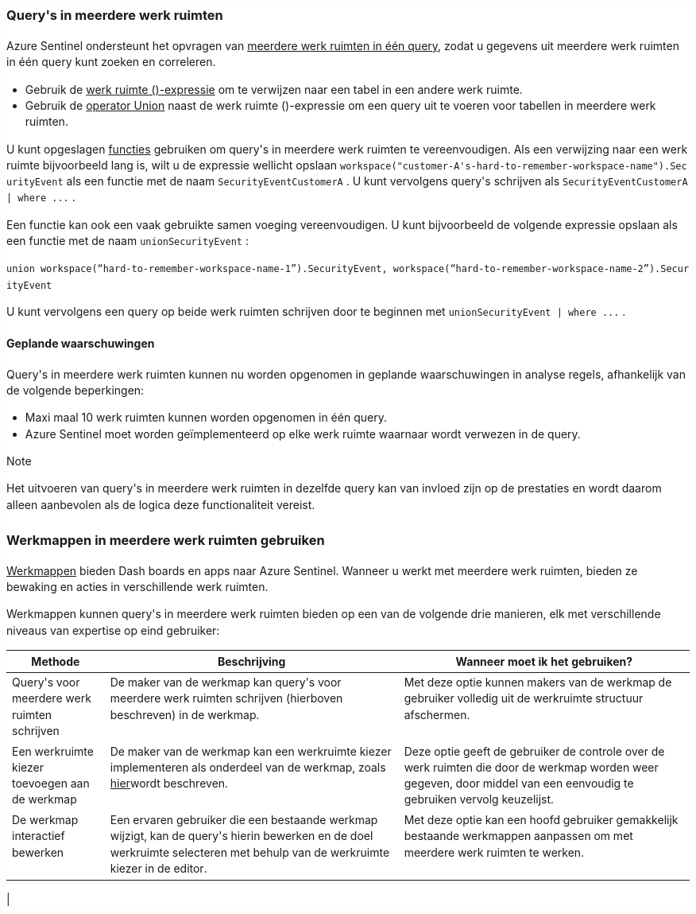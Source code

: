 ### <a name="cross-workspace-querying"></a>Query's in meerdere werk ruimten

Azure Sentinel ondersteunt het opvragen van [meerdere werk ruimten in één query](../azure-monitor/log-query/cross-workspace-query.md), zodat u gegevens uit meerdere werk ruimten in één query kunt zoeken en correleren. 

- Gebruik de [werk ruimte ()-expressie](../azure-monitor/log-query/workspace-expression.md) om te verwijzen naar een tabel in een andere werk ruimte. 
- Gebruik de [operator Union](/azure/data-explorer/kusto/query/unionoperator?pivots=azuremonitor) naast de werk ruimte ()-expressie om een query uit te voeren voor tabellen in meerdere werk ruimten.

U kunt opgeslagen [functies](../azure-monitor/log-query/functions.md) gebruiken om query's in meerdere werk ruimten te vereenvoudigen. Als een verwijzing naar een werk ruimte bijvoorbeeld lang is, wilt u de expressie wellicht opslaan `workspace("customer-A's-hard-to-remember-workspace-name").SecurityEvent` als een functie met de naam `SecurityEventCustomerA` . U kunt vervolgens query's schrijven als `SecurityEventCustomerA | where ...` .

Een functie kan ook een vaak gebruikte samen voeging vereenvoudigen. U kunt bijvoorbeeld de volgende expressie opslaan als een functie met de naam `unionSecurityEvent` :

`union workspace(“hard-to-remember-workspace-name-1”).SecurityEvent, workspace(“hard-to-remember-workspace-name-2”).SecurityEvent`

U kunt vervolgens een query op beide werk ruimten schrijven door te beginnen met `unionSecurityEvent | where ...` .

#### <a name="scheduled-alerts"></a>Geplande waarschuwingen

Query's in meerdere werk ruimten kunnen nu worden opgenomen in geplande waarschuwingen in analyse regels, afhankelijk van de volgende beperkingen:

- Maxi maal 10 werk ruimten kunnen worden opgenomen in één query.
- Azure Sentinel moet worden geïmplementeerd op elke werk ruimte waarnaar wordt verwezen in de query.

> [!NOTE] 
> Het uitvoeren van query's in meerdere werk ruimten in dezelfde query kan van invloed zijn op de prestaties en wordt daarom alleen aanbevolen als de logica deze functionaliteit vereist.

### <a name="using-cross-workspace-workbooks"></a>Werkmappen in meerdere werk ruimten gebruiken

[Werkmappen](./overview.md#workbooks) bieden Dash boards en apps naar Azure Sentinel. Wanneer u werkt met meerdere werk ruimten, bieden ze bewaking en acties in verschillende werk ruimten.

Werkmappen kunnen query's in meerdere werk ruimten bieden op een van de volgende drie manieren, elk met verschillende niveaus van expertise op eind gebruiker:

| Methode  | Beschrijving | Wanneer moet ik het gebruiken? |
|---------|-------------|--------------------|
| Query's voor meerdere werk ruimten schrijven | De maker van de werkmap kan query's voor meerdere werk ruimten schrijven (hierboven beschreven) in de werkmap. | Met deze optie kunnen makers van de werkmap de gebruiker volledig uit de werkruimte structuur afschermen. |
| Een werkruimte kiezer toevoegen aan de werkmap | De maker van de werkmap kan een werkruimte kiezer implementeren als onderdeel van de werkmap, zoals [hier](https://techcommunity.microsoft.com/t5/azure-sentinel/making-your-azure-sentinel-workbooks-multi-tenant-or-multi/ba-p/1402357)wordt beschreven. | Deze optie geeft de gebruiker de controle over de werk ruimten die door de werkmap worden weer gegeven, door middel van een eenvoudig te gebruiken vervolg keuzelijst. |
| De werkmap interactief bewerken | Een ervaren gebruiker die een bestaande werkmap wijzigt, kan de query's hierin bewerken en de doel werkruimte selecteren met behulp van de werkruimte kiezer in de editor. | Met deze optie kan een hoofd gebruiker gemakkelijk bestaande werkmappen aanpassen om met meerdere werk ruimten te werken. |
|
